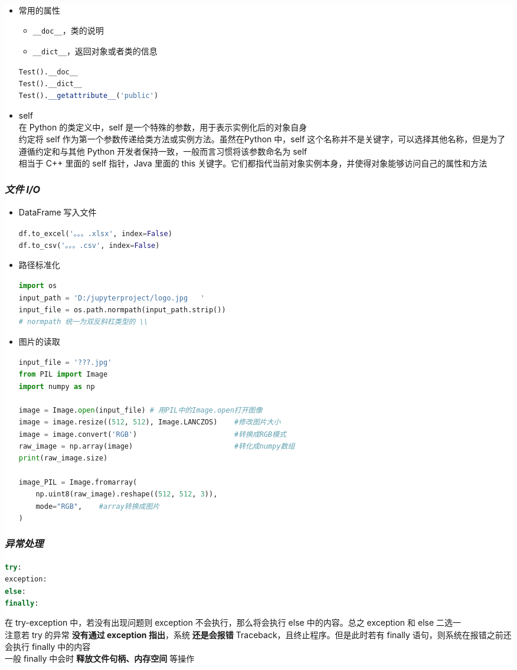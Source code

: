 - 常用的属性
    - `__doc__`，类的说明
    
    - `__dict__`，返回对象或者类的信息
    ``` python
    Test().__doc__
    Test().__dict__
    Test().__getattribute__('public')
    ```

- self  
    在 Python 的类定义中，self 是一个特殊的参数，用于表示实例化后的对象自身  
    约定将 self 作为第一个参数传递给类方法或实例方法。虽然在Python 中，self 这个名称并不是关键字，可以选择其他名称，但是为了遵循约定和与其他 Python 开发者保持一致，一般而言习惯将该参数命名为 self  
    相当于 C++ 里面的 self 指针，Java 里面的 this 关键字。它们都指代当前对象实例本身，并使得对象能够访问自己的属性和方法  


### *文件 I/O*

- DataFrame 写入文件  
    ``` python
    df.to_excel('。。。.xlsx', index=False)
    df.to_csv('。。。.csv', index=False)
    ```

- 路径标准化  
    ``` python
    import os
    input_path = 'D:/jupyterproject/logo.jpg   '
    input_file = os.path.normpath(input_path.strip())
    # normpath 统一为双反斜杠类型的 \\
    ```

- 图片的读取  
    ``` python
    input_file = '???.jpg'
    from PIL import Image 
    import numpy as np

    image = Image.open(input_file) # 用PIL中的Image.open打开图像
    image = image.resize((512, 512), Image.LANCZOS)    #修改图片大小
    image = image.convert('RGB')                       #转换成RGB模式
    raw_image = np.array(image)                        #转化成numpy数组
    print(raw_image.size)

    image_PIL = Image.fromarray(
        np.uint8(raw_image).reshape((512, 512, 3)),
        mode="RGB",    #array转换成图片
    )
    ```


### *异常处理*

``` Python
try:
exception:
else:
finally:
```
在 try-exception 中，若没有出现问题则 exception 不会执行，那么将会执行 else 中的内容。总之 exception 和 else 二选一  
注意若 try 的异常 **没有通过 exception 指出**，系统 **还是会报错** Traceback，且终止程序。但是此时若有 finally 语句，则系统在报错之前还会执行 finally 中的内容  
一般 finally 中会时 **释放文件句柄、内存空间** 等操作  